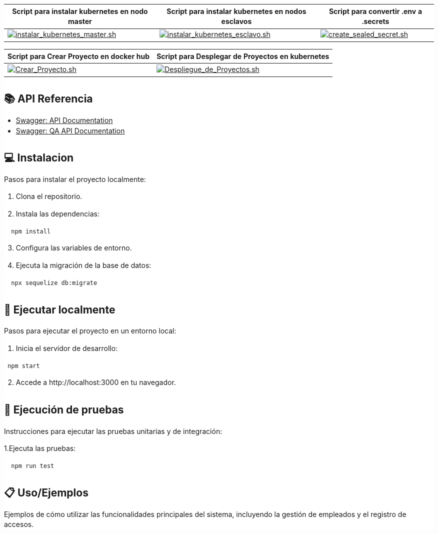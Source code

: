 | Script para instalar kubernetes en nodo master | Script para instalar kubernetes en nodos esclavos | Script para convertir .env a .secrets |
| --- | --- | --- |
| [![instalar_kubernetes_master.sh](https://img.shields.io/badge/instalar_kubernetes_master.sh-grey?style=for-the-badge&logo=google-drive)](https://drive.google.com/file/d/1pBH-2SrZ9Ac3LmveDd2XnQdiO6rrRNBo/view?usp=drive_link) | [![instalar_kubernetes_esclavo.sh](https://img.shields.io/badge/instalar_kubernetes_esclavo.sh-grey?style=for-the-badge&logo=google-drive)](https://drive.google.com/file/d/1j7kiZKoCNouIO-c9YyQFK8cIX32RAhZT/view?usp=drive_link) | [![create_sealed_secret.sh](https://img.shields.io/badge/create_sealed_secret.sh-grey?style=for-the-badge&logo=google-drive)](https://drive.google.com/file/d/1PLi9Fz4bsd6xIUdfunsIm3DSc9RMI5WH/view?usp=drive_link)

| Script para Crear Proyecto en docker hub | Script para Desplegar de Proyectos en kubernetes |
| --- | --- |
| [![Crear_Proyecto.sh](https://img.shields.io/badge/Crear_Proyecto.sh-grey?style=for-the-badge&logo=google-drive)](https://drive.google.com/file/d/1lbnrmkFYWSYG6skAMF3ZUYOdqkfwGynD/view?usp=drive_link) | [![Despliegue_de_Proyectos.sh](https://img.shields.io/badge/Despliegue_de_Proyectos.sh-grey?style=for-the-badge&logo=google-drive)](https://drive.google.com/file/d/1_jR4RBUUdYKScaXhF51i9Mx5lbLNUtK0/view?usp=drive_link) 

## 📚 API Referencia

- [Swagger: API Documentation](https://api.formosa.gob.ar/api-miportal-rci/api/)
- [Swagger: QA API Documentation](https://qa.formosa.gob.ar/api-miportal-rci/api/)

## 💻 Instalacion

Pasos para instalar el proyecto localmente:

1. Clona el repositorio.

2. Instala las dependencias:
   
```bash
  npm install
```
3. Configura las variables de entorno.
   
4. Ejecuta la migración de la base de datos:
   
```bash
  npx sequelize db:migrate
```

## 🏃 Ejecutar localmente

Pasos para ejecutar el proyecto en un entorno local:

1. Inicia el servidor de desarrollo:
```bash
 npm start
``` 
2. Accede a http://localhost:3000 en tu navegador.

## 🧪 Ejecución de pruebas

Instrucciones para ejecutar las pruebas unitarias y de integración:

1.Ejecuta las pruebas: 

```bash
  npm run test
```

## 📋 Uso/Ejemplos

Ejemplos de cómo utilizar las funcionalidades principales del sistema, incluyendo la gestión de empleados y el registro de accesos.
